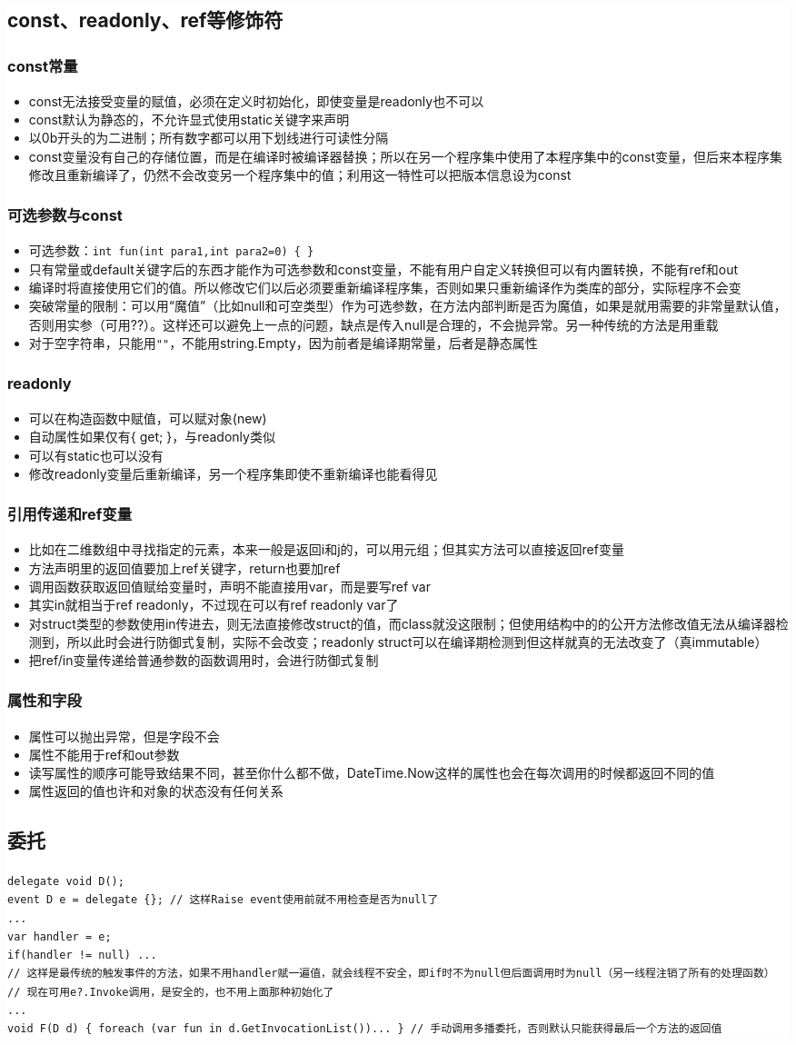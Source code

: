 const、readonly、ref等修饰符
----------------------------

### const常量

* const无法接受变量的赋值，必须在定义时初始化，即使变量是readonly也不可以
* const默认为静态的，不允许显式使用static关键字来声明
* 以0b开头的为二进制；所有数字都可以用下划线进行可读性分隔
* const变量没有自己的存储位置，而是在编译时被编译器替换；所以在另一个程序集中使用了本程序集中的const变量，但后来本程序集修改且重新编译了，仍然不会改变另一个程序集中的值；利用这一特性可以把版本信息设为const

### 可选参数与const

* 可选参数：`int fun(int para1,int para2=0) { }`
* 只有常量或default关键字后的东西才能作为可选参数和const变量，不能有用户自定义转换但可以有内置转换，不能有ref和out
* 编译时将直接使用它们的值。所以修改它们以后必须要重新编译程序集，否则如果只重新编译作为类库的部分，实际程序不会变
* 突破常量的限制：可以用“魔值”（比如null和可空类型）作为可选参数，在方法内部判断是否为魔值，如果是就用需要的非常量默认值，否则用实参（可用??）。这样还可以避免上一点的问题，缺点是传入null是合理的，不会抛异常。另一种传统的方法是用重载
* 对于空字符串，只能用`""`，不能用string.Empty，因为前者是编译期常量，后者是静态属性

### readonly

* 可以在构造函数中赋值，可以赋对象(new)
* 自动属性如果仅有{ get; }，与readonly类似
* 可以有static也可以没有
* 修改readonly变量后重新编译，另一个程序集即使不重新编译也能看得见

### 引用传递和ref变量

* 比如在二维数组中寻找指定的元素，本来一般是返回i和j的，可以用元组；但其实方法可以直接返回ref变量
* 方法声明里的返回值要加上ref关键字，return也要加ref
* 调用函数获取返回值赋给变量时，声明不能直接用var，而是要写ref var
* 其实in就相当于ref readonly，不过现在可以有ref readonly var了
* 对struct类型的参数使用in传进去，则无法直接修改struct的值，而class就没这限制；但使用结构中的的公开方法修改值无法从编译器检测到，所以此时会进行防御式复制，实际不会改变；readonly struct可以在编译期检测到但这样就真的无法改变了（真immutable）
* 把ref/in变量传递给普通参数的函数调用时，会进行防御式复制

### 属性和字段

* 属性可以抛出异常，但是字段不会
* 属性不能用于ref和out参数
* 读写属性的顺序可能导致结果不同，甚至你什么都不做，DateTime.Now这样的属性也会在每次调用的时候都返回不同的值
* 属性返回的值也许和对象的状态没有任何关系

委托
----

```
delegate void D();
event D e = delegate {}; // 这样Raise event使用前就不用检查是否为null了
...
var handler = e;
if(handler != null) ...
// 这样是最传统的触发事件的方法，如果不用handler赋一遍值，就会线程不安全，即if时不为null但后面调用时为null（另一线程注销了所有的处理函数）
// 现在可用e?.Invoke调用，是安全的，也不用上面那种初始化了
...
void F(D d) { foreach (var fun in d.GetInvocationList())... } // 手动调用多播委托，否则默认只能获得最后一个方法的返回值
```
